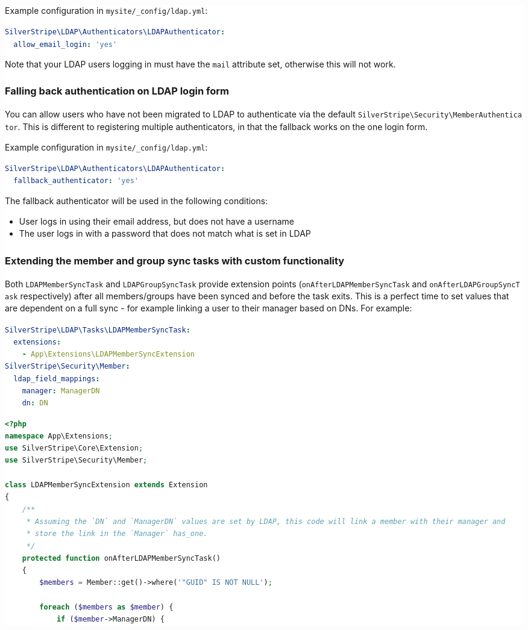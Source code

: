 Example configuration in `mysite/_config/ldap.yml`:

```yaml
SilverStripe\LDAP\Authenticators\LDAPAuthenticator:
  allow_email_login: 'yes'
```

Note that your LDAP users logging in must have the `mail` attribute set, otherwise this will not work.

### Falling back authentication on LDAP login form

You can allow users who have not been migrated to LDAP to authenticate via the default `SilverStripe\Security\MemberAuthenticator`.
This is different to registering multiple authenticators, in that the fallback works on the one login form.

Example configuration in `mysite/_config/ldap.yml`:

```yaml
SilverStripe\LDAP\Authenticators\LDAPAuthenticator:
  fallback_authenticator: 'yes'
```

The fallback authenticator will be used in the following conditions:

 * User logs in using their email address, but does not have a username
 * The user logs in with a password that does not match what is set in LDAP

### Extending the member and group sync tasks with custom functionality

Both `LDAPMemberSyncTask` and `LDAPGroupSyncTask` provide extension points (`onAfterLDAPMemberSyncTask` and
`onAfterLDAPGroupSyncTask` respectively) after all members/groups have been synced and before the task exits. This is a
perfect time to set values that are dependent on a full sync - for example linking a user to their manager based on DNs.
For example:

```yaml
SilverStripe\LDAP\Tasks\LDAPMemberSyncTask:
  extensions:
    - App\Extensions\LDAPMemberSyncExtension
SilverStripe\Security\Member:
  ldap_field_mappings:
    manager: ManagerDN
    dn: DN
```

```php
<?php
namespace App\Extensions;
use SilverStripe\Core\Extension;
use SilverStripe\Security\Member;

class LDAPMemberSyncExtension extends Extension
{
    /**
     * Assuming the `DN` and `ManagerDN` values are set by LDAP, this code will link a member with their manager and
     * store the link in the `Manager` has_one.
     */
    protected function onAfterLDAPMemberSyncTask()
    {
        $members = Member::get()->where('"GUID" IS NOT NULL');

        foreach ($members as $member) {
            if ($member->ManagerDN) {
```